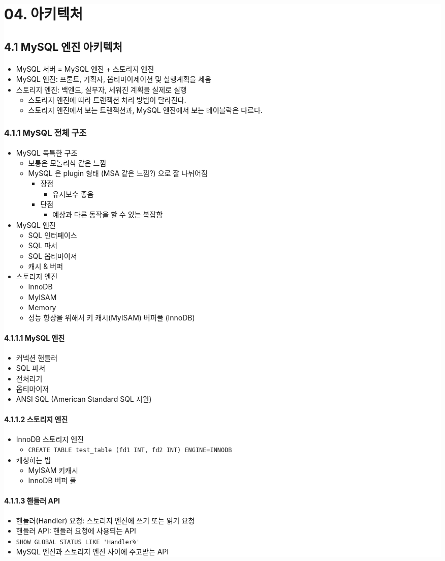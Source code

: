 # 04. 아키텍처

## 4.1 MySQL 엔진 아키텍처

- MySQL 서버 = MySQL 엔진 + 스토리지 엔진
- MySQL 엔진: 프론트, 기획자, 옵티마이제이션 및 실행계획을 세움
- 스토리지 엔진: 백엔드, 실무자, 세워진 계획을 실제로 실행
  - 스토리지 엔진에 따라 트랜잭션 처리 방법이 달라진다.
  - 스토리지 엔진에서 보는 트랜잭션과, MySQL 엔진에서 보는 테이블락은 다르다.

### 4.1.1 MySQL 전체 구조

- MySQL 독특한 구조
  - 보통은 모놀리식 같은 느낌
  - MySQL 은 plugin 형태 (MSA 같은 느낌?) 으로 잘 나뉘어짐
    - 장점
      - 유지보수 좋음
    - 단점
      - 예상과 다른 동작을 할 수 있는 복잡함
- MySQL 엔진
  - SQL 인터페이스
  - SQL 파서
  - SQL 옵티마이저
  - 캐시 & 버퍼
- 스토리지 엔진
  - InnoDB
  - MyISAM
  - Memory
  - 성능 향상을 위해서 키 캐시(MyISAM) 버퍼풀 (InnoDB)

#### 4.1.1.1 MySQL 엔진

- 커넥션 핸들러
- SQL 파서
- 전처리기
- 옵티마이저
- ANSI SQL (American Standard SQL 지원)

#### 4.1.1.2 스토리지 엔진

- InnoDB 스토리지 엔진
  - `CREATE TABLE test_table (fd1 INT, fd2 INT) ENGINE=INNODB`
- 캐싱하는 법
  - MyISAM 키캐시
  - InnoDB 버퍼 풀

#### 4.1.1.3 핸들러 API

- 핸들러(Handler) 요청: 스토리지 엔진에 쓰기 또는 읽기 요청
- 핸들러 API: 핸들러 요청에 사용되는 API
- `SHOW GLOBAL STATUS LIKE 'Handler%'`
- MySQL 엔진과 스토리지 엔진 사이에 주고받는 API
